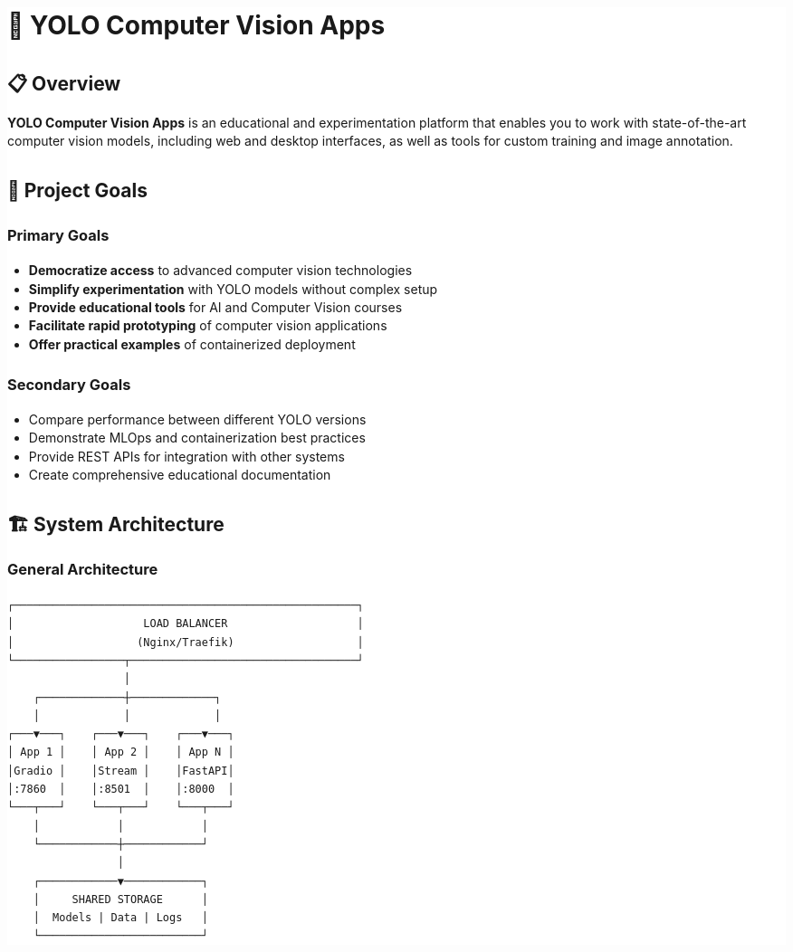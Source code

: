 # 🚀 YOLO Computer Vision Apps

## 📋 Overview

**YOLO Computer Vision Apps** is an educational and experimentation platform that enables you to work with state-of-the-art computer vision models, including web and desktop interfaces, as well as tools for custom training and image annotation.

## 🎯 Project Goals

### Primary Goals

- **Democratize access** to advanced computer vision technologies
- **Simplify experimentation** with YOLO models without complex setup
- **Provide educational tools** for AI and Computer Vision courses
- **Facilitate rapid prototyping** of computer vision applications
- **Offer practical examples** of containerized deployment

### Secondary Goals

- Compare performance between different YOLO versions
- Demonstrate MLOps and containerization best practices
- Provide REST APIs for integration with other systems
- Create comprehensive educational documentation

## 🏗️ System Architecture

### General Architecture

```
┌─────────────────────────────────────────────────────┐
│                    LOAD BALANCER                    │
│                   (Nginx/Traefik)                   │
└─────────────────┬───────────────────────────────────┘
                  │
    ┌─────────────┼─────────────┐
    │             │             │
┌───▼───┐    ┌───▼───┐    ┌───▼───┐
│ App 1 │    │ App 2 │    │ App N │
│Gradio │    │Stream │    │FastAPI│
│:7860  │    │:8501  │    │:8000  │
└───┬───┘    └───┬───┘    └───┬───┘
    │            │            │
    └────────────┼────────────┘
                 │
    ┌────────────▼────────────┐
    │     SHARED STORAGE      │
    │  Models | Data | Logs   │
    └─────────────────────────┘
```

